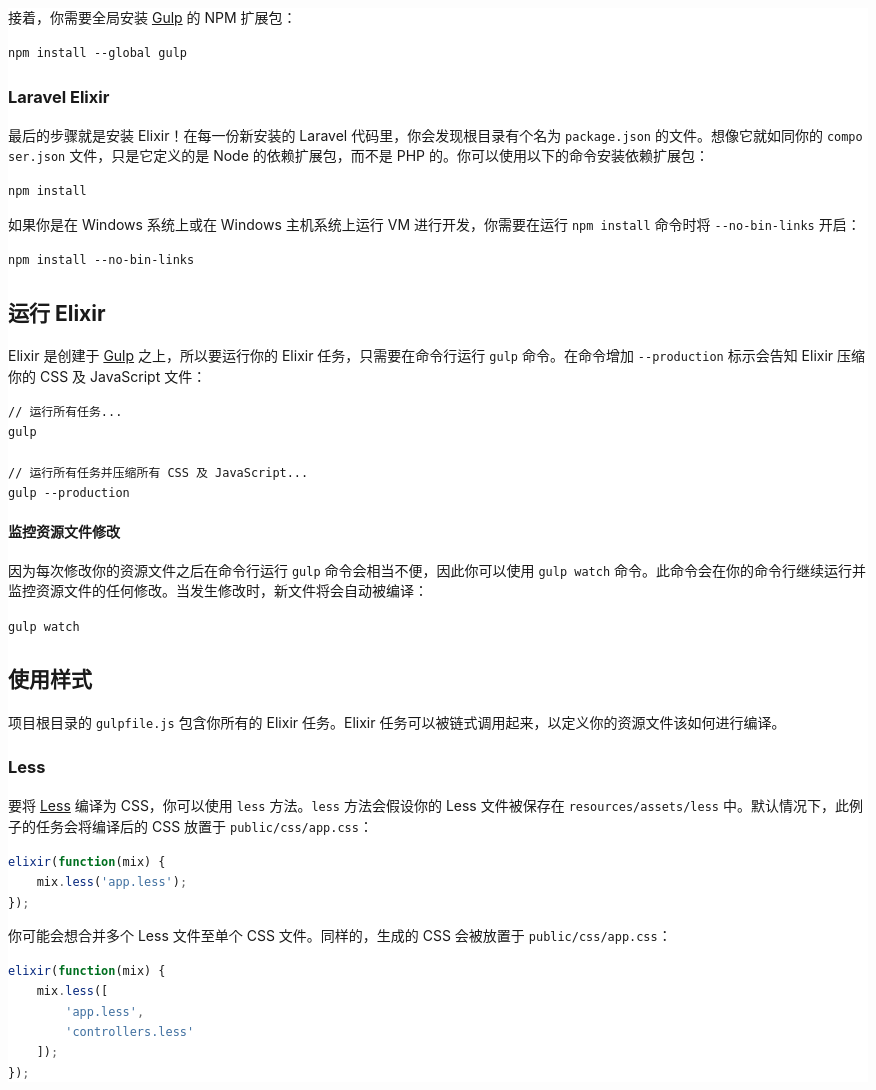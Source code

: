 接着，你需要全局安装 [Gulp](http://gulpjs.com) 的 NPM 扩展包：

    npm install --global gulp

### Laravel Elixir

最后的步骤就是安装 Elixir！在每一份新安装的 Laravel 代码里，你会发现根目录有个名为 `package.json` 的文件。想像它就如同你的 `composer.json` 文件，只是它定义的是 Node 的依赖扩展包，而不是 PHP 的。你可以使用以下的命令安装依赖扩展包：

    npm install

如果你是在 Windows 系统上或在 Windows 主机系统上运行 VM 进行开发，你需要在运行 `npm install` 命令时将 `--no-bin-links` 开启：

    npm install --no-bin-links

<a name="running-elixir"></a>
## 运行 Elixir

Elixir 是创建于 [Gulp](http://gulpjs.com) 之上，所以要运行你的 Elixir 任务，只需要在命令行运行 `gulp` 命令。在命令增加 `--production` 标示会告知 Elixir 压缩你的 CSS 及 JavaScript 文件：

    // 运行所有任务...
    gulp

    // 运行所有任务并压缩所有 CSS 及 JavaScript...
    gulp --production

#### 监控资源文件修改

因为每次修改你的资源文件之后在命令行运行 `gulp` 命令会相当不便，因此你可以使用 `gulp watch` 命令。此命令会在你的命令行继续运行并监控资源文件的任何修改。当发生修改时，新文件将会自动被编译：

    gulp watch

<a name="working-with-stylesheets"></a>
## 使用样式

项目根目录的 `gulpfile.js` 包含你所有的 Elixir 任务。Elixir 任务可以被链式调用起来，以定义你的资源文件该如何进行编译。

<a name="less"></a>
### Less

要将 [Less](http://lesscss.org/) 编译为 CSS，你可以使用 `less` 方法。`less` 方法会假设你的 Less 文件被保存在 `resources/assets/less` 中。默认情况下，此例子的任务会将编译后的 CSS 放置于 `public/css/app.css`：

```javascript
elixir(function(mix) {
    mix.less('app.less');
});
```

你可能会想合并多个 Less 文件至单个 CSS 文件。同样的，生成的 CSS 会被放置于 `public/css/app.css`：

```javascript
elixir(function(mix) {
    mix.less([
        'app.less',
        'controllers.less'
    ]);
});
```
